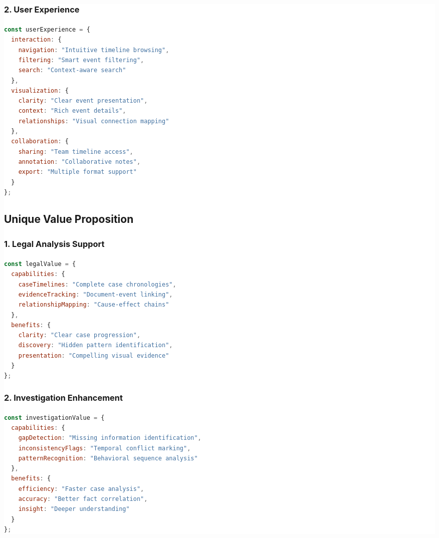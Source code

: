 ```javascript
```

### 2. User Experience
```javascript
const userExperience = {
  interaction: {
    navigation: "Intuitive timeline browsing",
    filtering: "Smart event filtering",
    search: "Context-aware search"
  },
  visualization: {
    clarity: "Clear event presentation",
    context: "Rich event details",
    relationships: "Visual connection mapping"
  },
  collaboration: {
    sharing: "Team timeline access",
    annotation: "Collaborative notes",
    export: "Multiple format support"
  }
};
```

## Unique Value Proposition

### 1. Legal Analysis Support
```javascript
const legalValue = {
  capabilities: {
    caseTimelines: "Complete case chronologies",
    evidenceTracking: "Document-event linking",
    relationshipMapping: "Cause-effect chains"
  },
  benefits: {
    clarity: "Clear case progression",
    discovery: "Hidden pattern identification",
    presentation: "Compelling visual evidence"
  }
};
```

### 2. Investigation Enhancement
```javascript
const investigationValue = {
  capabilities: {
    gapDetection: "Missing information identification",
    inconsistencyFlags: "Temporal conflict marking",
    patternRecognition: "Behavioral sequence analysis"
  },
  benefits: {
    efficiency: "Faster case analysis",
    accuracy: "Better fact correlation",
    insight: "Deeper understanding"
  }
};
```
